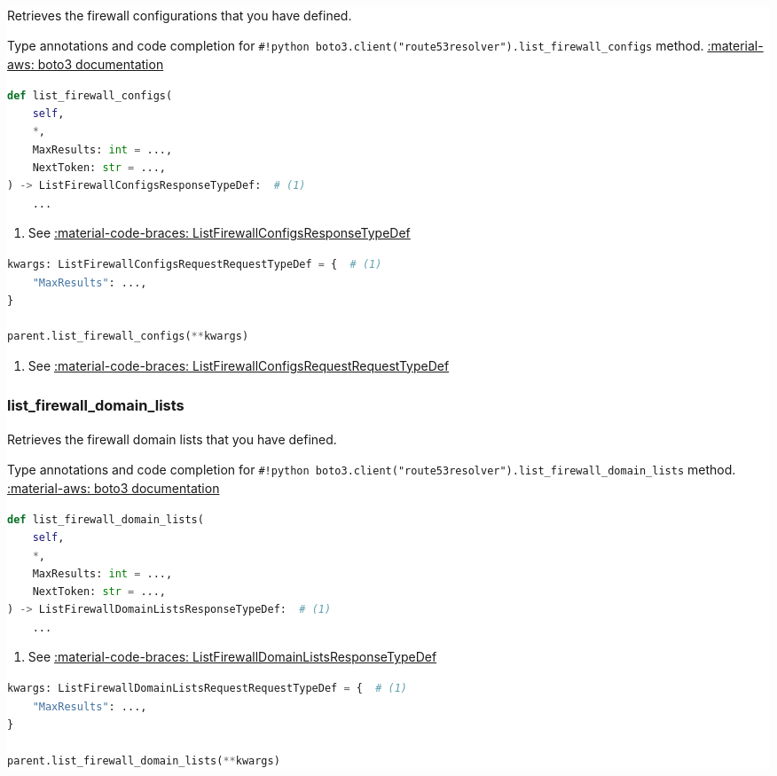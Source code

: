 Retrieves the firewall configurations that you have defined.

Type annotations and code completion for `#!python boto3.client("route53resolver").list_firewall_configs` method.
[:material-aws: boto3 documentation](https://boto3.amazonaws.com/v1/documentation/api/latest/reference/services/route53resolver.html#Route53Resolver.Client.list_firewall_configs)

```python title="Method definition"
def list_firewall_configs(
    self,
    *,
    MaxResults: int = ...,
    NextToken: str = ...,
) -> ListFirewallConfigsResponseTypeDef:  # (1)
    ...
```

1. See [:material-code-braces: ListFirewallConfigsResponseTypeDef](./type_defs.md#listfirewallconfigsresponsetypedef) 


```python title="Usage example with kwargs"
kwargs: ListFirewallConfigsRequestRequestTypeDef = {  # (1)
    "MaxResults": ...,
}

parent.list_firewall_configs(**kwargs)
```

1. See [:material-code-braces: ListFirewallConfigsRequestRequestTypeDef](./type_defs.md#listfirewallconfigsrequestrequesttypedef) 

### list\_firewall\_domain\_lists

Retrieves the firewall domain lists that you have defined.

Type annotations and code completion for `#!python boto3.client("route53resolver").list_firewall_domain_lists` method.
[:material-aws: boto3 documentation](https://boto3.amazonaws.com/v1/documentation/api/latest/reference/services/route53resolver.html#Route53Resolver.Client.list_firewall_domain_lists)

```python title="Method definition"
def list_firewall_domain_lists(
    self,
    *,
    MaxResults: int = ...,
    NextToken: str = ...,
) -> ListFirewallDomainListsResponseTypeDef:  # (1)
    ...
```

1. See [:material-code-braces: ListFirewallDomainListsResponseTypeDef](./type_defs.md#listfirewalldomainlistsresponsetypedef) 


```python title="Usage example with kwargs"
kwargs: ListFirewallDomainListsRequestRequestTypeDef = {  # (1)
    "MaxResults": ...,
}

parent.list_firewall_domain_lists(**kwargs)
```
